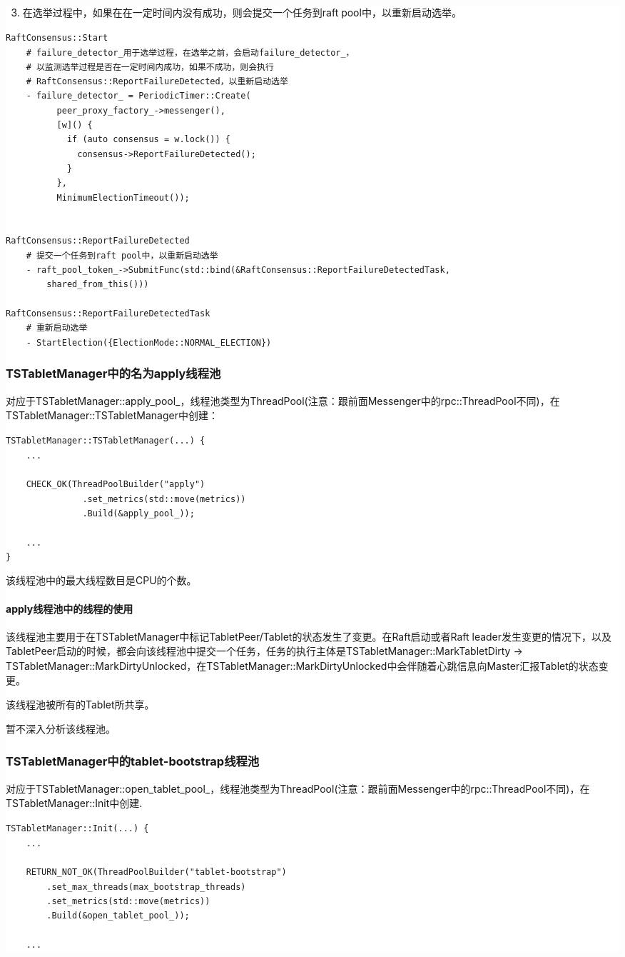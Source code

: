 3. 在选举过程中，如果在在一定时间内没有成功，则会提交一个任务到raft pool中，以重新启动选举。
```
RaftConsensus::Start
    # failure_detector_用于选举过程，在选举之前，会启动failure_detector_，
    # 以监测选举过程是否在一定时间内成功，如果不成功，则会执行
    # RaftConsensus::ReportFailureDetected，以重新启动选举
    - failure_detector_ = PeriodicTimer::Create(
          peer_proxy_factory_->messenger(),
          [w]() {
            if (auto consensus = w.lock()) {
              consensus->ReportFailureDetected();
            }
          },
          MinimumElectionTimeout());
          

RaftConsensus::ReportFailureDetected
    # 提交一个任务到raft pool中，以重新启动选举
    - raft_pool_token_->SubmitFunc(std::bind(&RaftConsensus::ReportFailureDetectedTask,
        shared_from_this()))
        
RaftConsensus::ReportFailureDetectedTask
    # 重新启动选举
    - StartElection({ElectionMode::NORMAL_ELECTION})
```

### TSTabletManager中的名为apply线程池
对应于TSTabletManager::apply_pool_，线程池类型为ThreadPool(注意：跟前面Messenger中的rpc::ThreadPool不同)，在TSTabletManager::TSTabletManager中创建：
```
TSTabletManager::TSTabletManager(...) {
    ...
    
    CHECK_OK(ThreadPoolBuilder("apply")
               .set_metrics(std::move(metrics))
               .Build(&apply_pool_));
        
    ...
}
```

该线程池中的最大线程数目是CPU的个数。

#### apply线程池中的线程的使用
该线程池主要用于在TSTabletManager中标记TabletPeer/Tablet的状态发生了变更。在Raft启动或者Raft leader发生变更的情况下，以及TabletPeer启动的时候，都会向该线程池中提交一个任务，任务的执行主体是TSTabletManager::MarkTabletDirty -> TSTabletManager::MarkDirtyUnlocked，在TSTabletManager::MarkDirtyUnlocked中会伴随着心跳信息向Master汇报Tablet的状态变更。

该线程池被所有的Tablet所共享。

暂不深入分析该线程池。


### TSTabletManager中的tablet-bootstrap线程池
对应于TSTabletManager::open_tablet_pool_，线程池类型为ThreadPool(注意：跟前面Messenger中的rpc::ThreadPool不同)，在TSTabletManager::Init中创建.
```
TSTabletManager::Init(...) {
    ...
    
    RETURN_NOT_OK(ThreadPoolBuilder("tablet-bootstrap")
        .set_max_threads(max_bootstrap_threads)
        .set_metrics(std::move(metrics))
        .Build(&open_tablet_pool_));
        
    ...
```